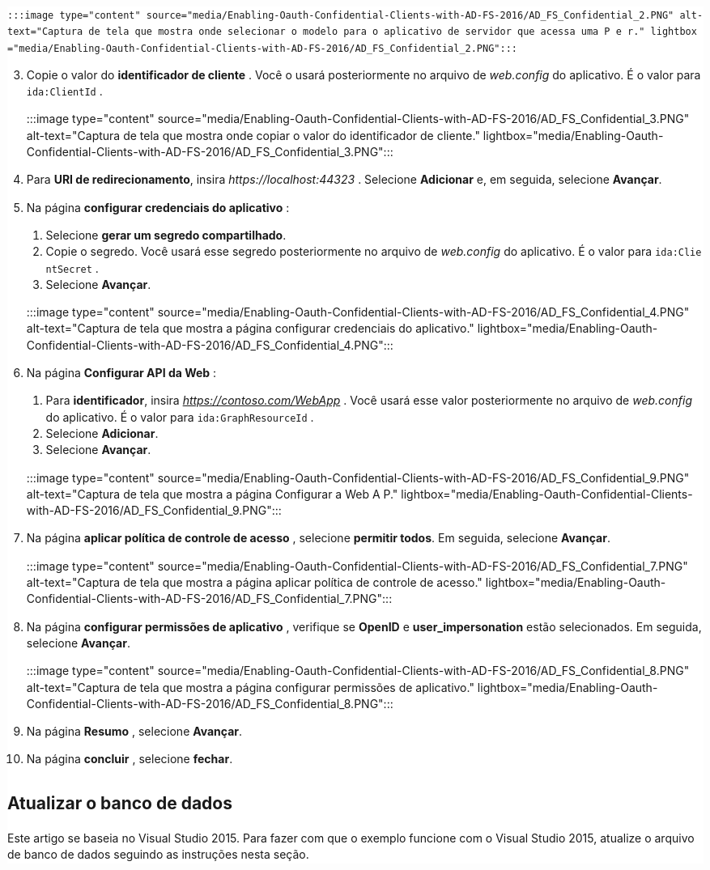     :::image type="content" source="media/Enabling-Oauth-Confidential-Clients-with-AD-FS-2016/AD_FS_Confidential_2.PNG" alt-text="Captura de tela que mostra onde selecionar o modelo para o aplicativo de servidor que acessa uma P e r." lightbox="media/Enabling-Oauth-Confidential-Clients-with-AD-FS-2016/AD_FS_Confidential_2.PNG":::

3.  Copie o valor do **identificador de cliente** . Você o usará posteriormente no arquivo de *web.config* do aplicativo. É o valor para `ida:ClientId` .

    :::image type="content" source="media/Enabling-Oauth-Confidential-Clients-with-AD-FS-2016/AD_FS_Confidential_3.PNG" alt-text="Captura de tela que mostra onde copiar o valor do identificador de cliente." lightbox="media/Enabling-Oauth-Confidential-Clients-with-AD-FS-2016/AD_FS_Confidential_3.PNG":::

4. Para **URI de redirecionamento**, insira *https://localhost:44323* .  Selecione **Adicionar** e, em seguida, selecione **Avançar**.

5.  Na página **configurar credenciais do aplicativo** : 
    1. Selecione **gerar um segredo compartilhado**. 
    1. Copie o segredo. Você usará esse segredo posteriormente no arquivo de *web.config* do aplicativo. É o valor para `ida:ClientSecret` .  
    1. Selecione **Avançar**.

    :::image type="content" source="media/Enabling-Oauth-Confidential-Clients-with-AD-FS-2016/AD_FS_Confidential_4.PNG" alt-text="Captura de tela que mostra a página configurar credenciais do aplicativo." lightbox="media/Enabling-Oauth-Confidential-Clients-with-AD-FS-2016/AD_FS_Confidential_4.PNG":::

6. Na página **Configurar API da Web** : 
    1. Para **identificador**, insira *https://contoso.com/WebApp* . Você usará esse valor posteriormente no arquivo de *web.config* do aplicativo. É o valor para `ida:GraphResourceId` . 
    1. Selecione **Adicionar**. 
    1. Selecione **Avançar**.  

    :::image type="content" source="media/Enabling-Oauth-Confidential-Clients-with-AD-FS-2016/AD_FS_Confidential_9.PNG" alt-text="Captura de tela que mostra a página Configurar a Web A P." lightbox="media/Enabling-Oauth-Confidential-Clients-with-AD-FS-2016/AD_FS_Confidential_9.PNG":::

7. Na página **aplicar política de controle de acesso** , selecione **permitir todos**. Em seguida, selecione **Avançar**.

    :::image type="content" source="media/Enabling-Oauth-Confidential-Clients-with-AD-FS-2016/AD_FS_Confidential_7.PNG" alt-text="Captura de tela que mostra a página aplicar política de controle de acesso." lightbox="media/Enabling-Oauth-Confidential-Clients-with-AD-FS-2016/AD_FS_Confidential_7.PNG":::

8. Na página **configurar permissões de aplicativo** , verifique se **OpenID** e **user_impersonation** estão selecionados. Em seguida, selecione **Avançar**.

    :::image type="content" source="media/Enabling-Oauth-Confidential-Clients-with-AD-FS-2016/AD_FS_Confidential_8.PNG" alt-text="Captura de tela que mostra a página configurar permissões de aplicativo." lightbox="media/Enabling-Oauth-Confidential-Clients-with-AD-FS-2016/AD_FS_Confidential_8.PNG":::

9. Na página **Resumo** , selecione **Avançar**.

10. Na página **concluir** , selecione **fechar**.

## <a name="upgrade-the-database"></a>Atualizar o banco de dados
Este artigo se baseia no Visual Studio 2015. Para fazer com que o exemplo funcione com o Visual Studio 2015, atualize o arquivo de banco de dados seguindo as instruções nesta seção.
